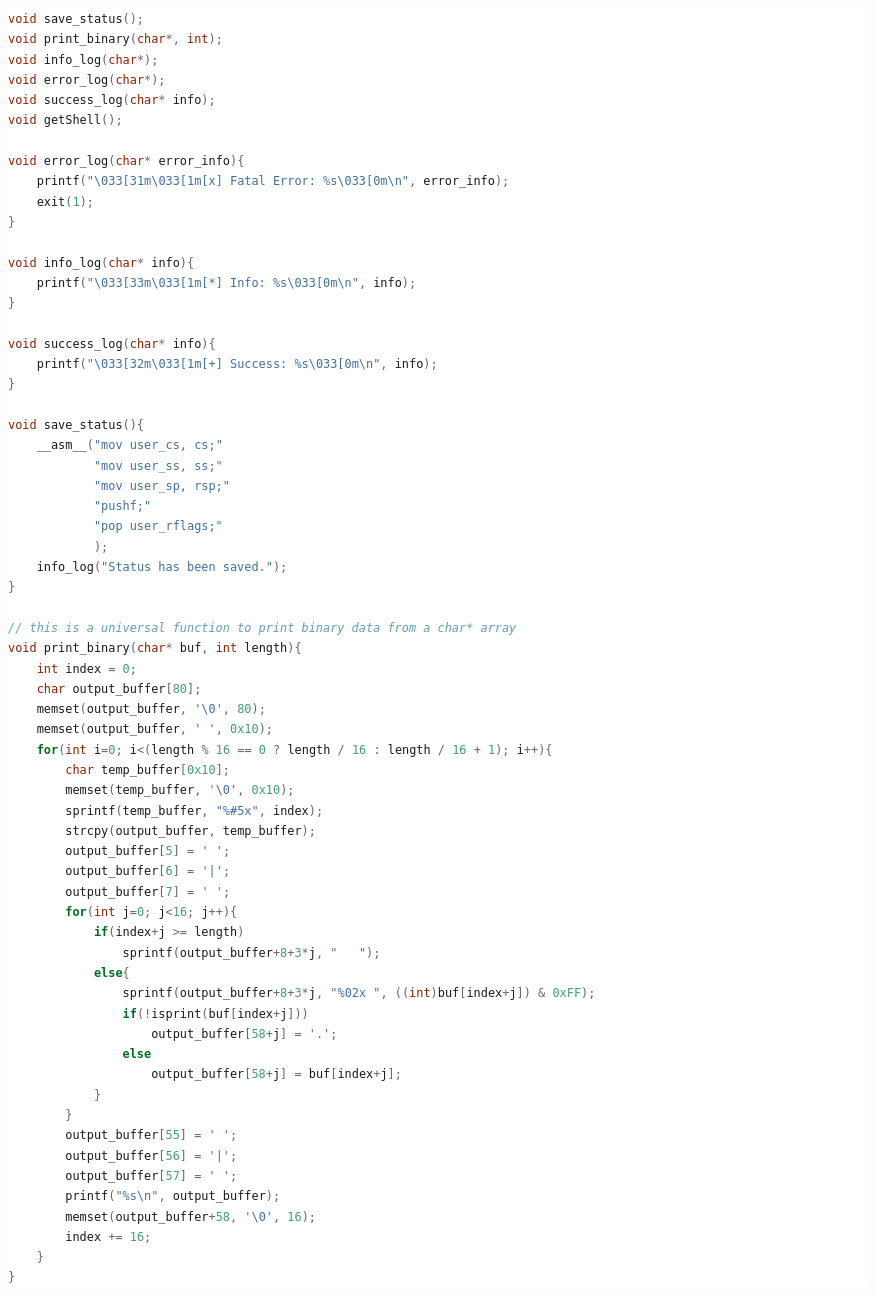 ```c
void save_status();
void print_binary(char*, int);
void info_log(char*);
void error_log(char*);
void success_log(char* info);
void getShell();

void error_log(char* error_info){
    printf("\033[31m\033[1m[x] Fatal Error: %s\033[0m\n", error_info);
    exit(1);
}

void info_log(char* info){
    printf("\033[33m\033[1m[*] Info: %s\033[0m\n", info);
}

void success_log(char* info){
    printf("\033[32m\033[1m[+] Success: %s\033[0m\n", info);
}

void save_status(){
    __asm__("mov user_cs, cs;"
            "mov user_ss, ss;"
            "mov user_sp, rsp;"
            "pushf;"
            "pop user_rflags;"
            );
    info_log("Status has been saved.");
}

// this is a universal function to print binary data from a char* array
void print_binary(char* buf, int length){
    int index = 0;
    char output_buffer[80];
    memset(output_buffer, '\0', 80);
    memset(output_buffer, ' ', 0x10);
    for(int i=0; i<(length % 16 == 0 ? length / 16 : length / 16 + 1); i++){
        char temp_buffer[0x10];
        memset(temp_buffer, '\0', 0x10);
        sprintf(temp_buffer, "%#5x", index);
        strcpy(output_buffer, temp_buffer);
        output_buffer[5] = ' ';
        output_buffer[6] = '|';
        output_buffer[7] = ' ';
        for(int j=0; j<16; j++){
            if(index+j >= length)
                sprintf(output_buffer+8+3*j, "   ");
            else{
                sprintf(output_buffer+8+3*j, "%02x ", ((int)buf[index+j]) & 0xFF);
                if(!isprint(buf[index+j]))
                    output_buffer[58+j] = '.';
                else
                    output_buffer[58+j] = buf[index+j];
            }
        }
        output_buffer[55] = ' ';
        output_buffer[56] = '|';
        output_buffer[57] = ' ';
        printf("%s\n", output_buffer);
        memset(output_buffer+58, '\0', 16);
        index += 16;
    }
}
```